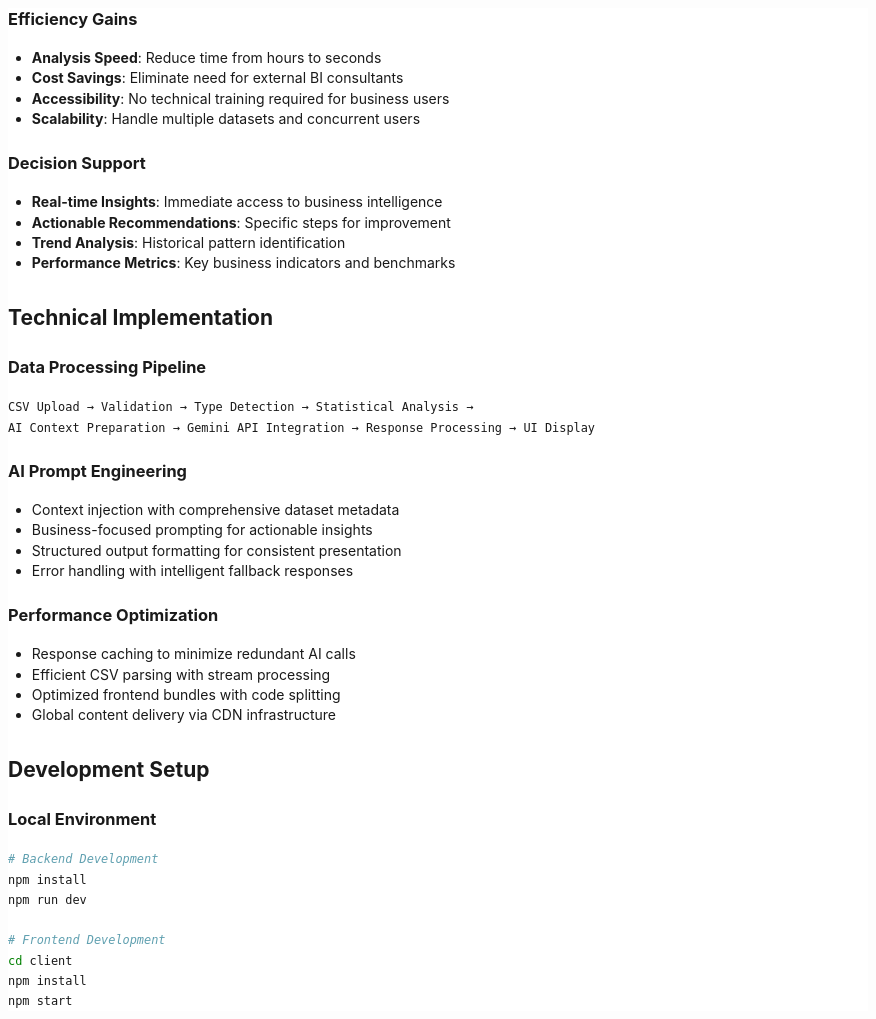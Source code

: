 ### Efficiency Gains

- **Analysis Speed**: Reduce time from hours to seconds
- **Cost Savings**: Eliminate need for external BI consultants
- **Accessibility**: No technical training required for business users
- **Scalability**: Handle multiple datasets and concurrent users

### Decision Support

- **Real-time Insights**: Immediate access to business intelligence
- **Actionable Recommendations**: Specific steps for improvement
- **Trend Analysis**: Historical pattern identification
- **Performance Metrics**: Key business indicators and benchmarks

## Technical Implementation

### Data Processing Pipeline

```
CSV Upload → Validation → Type Detection → Statistical Analysis → 
AI Context Preparation → Gemini API Integration → Response Processing → UI Display
```

### AI Prompt Engineering

- Context injection with comprehensive dataset metadata
- Business-focused prompting for actionable insights
- Structured output formatting for consistent presentation
- Error handling with intelligent fallback responses

### Performance Optimization

- Response caching to minimize redundant AI calls
- Efficient CSV parsing with stream processing
- Optimized frontend bundles with code splitting
- Global content delivery via CDN infrastructure

## Development Setup

### Local Environment

```bash
# Backend Development
npm install
npm run dev

# Frontend Development
cd client
npm install
npm start
```
